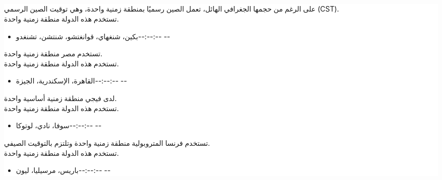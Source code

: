   
  <div class="tab-content" data-country="china">
    <div class="country-section">
      <div class="country-info">
        على الرغم من حجمها الجغرافي الهائل، تعمل الصين رسميًا بمنطقة زمنية واحدة، وهي توقيت الصين الرسمي (CST).
      </div>
      <div class="single-timezone-notice">تستخدم هذه الدولة منطقة زمنية واحدة.</div>
      <ul class="city-time-list">
        <li class="city-time-item"><span class="city">بكين، شنغهاي، قوانغتشو، شنتشن، تشنغدو</span><span class="time" data-timezone="Asia/Shanghai">--:--:-- --</span></li>
      </ul>
    </div>
  </div>

  
  <div class="tab-content" data-country="egypt">
    <div class="country-section">
      <div class="country-info">
        تستخدم مصر منطقة زمنية واحدة.
      </div>
      <div class="single-timezone-notice">تستخدم هذه الدولة منطقة زمنية واحدة.</div>
      <ul class="city-time-list">
        <li class="city-time-item"><span class="city">القاهرة، الإسكندرية، الجيزة</span><span class="time" data-timezone="Africa/Cairo">--:--:-- --</span></li>
      </ul>
    </div>
  </div>

  
  <div class="tab-content" data-country="fiji">
    <div class="country-section">
      <div class="country-info">
        لدى فيجي منطقة زمنية أساسية واحدة.
      </div>
      <div class="single-timezone-notice">تستخدم هذه الدولة منطقة زمنية واحدة.</div>
      <ul class="city-time-list">
        <li class="city-time-item"><span class="city">سوفا، نادي، لوتوكا</span><span class="time" data-timezone="Pacific/Fiji">--:--:-- --</span></li>
      </ul>
    </div>
  </div>

  
  <div class="tab-content" data-country="france">
    <div class="country-section">
      <div class="country-info">
        تستخدم فرنسا المتروبولية منطقة زمنية واحدة وتلتزم بالتوقيت الصيفي.
      </div>
      <div class="single-timezone-notice">تستخدم هذه الدولة منطقة زمنية واحدة.</div>
      <ul class="city-time-list">
        <li class="city-time-item"><span class="city">باريس، مرسيليا، ليون</span><span class="time" data-timezone="Europe/Paris">--:--:-- --</span></li>
      </ul>
    </div>
  </div>
